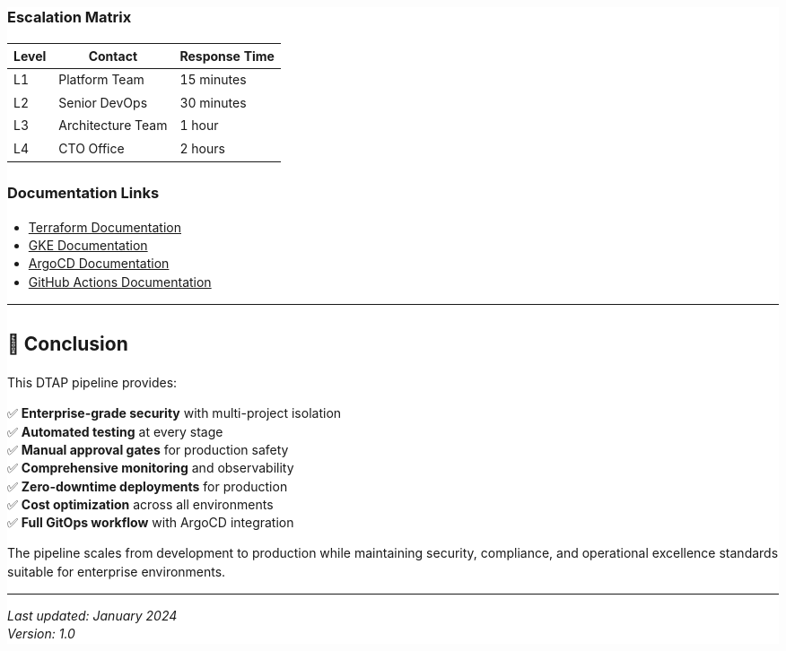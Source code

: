 ### Escalation Matrix

| Level | Contact | Response Time |
|-------|---------|---------------|
| L1 | Platform Team | 15 minutes |
| L2 | Senior DevOps | 30 minutes |
| L3 | Architecture Team | 1 hour |
| L4 | CTO Office | 2 hours |

### Documentation Links

- [Terraform Documentation](https://www.terraform.io/docs)
- [GKE Documentation](https://cloud.google.com/kubernetes-engine/docs)
- [ArgoCD Documentation](https://argo-cd.readthedocs.io)
- [GitHub Actions Documentation](https://docs.github.com/en/actions)

---

## 🎉 Conclusion

This DTAP pipeline provides:

✅ **Enterprise-grade security** with multi-project isolation  
✅ **Automated testing** at every stage  
✅ **Manual approval gates** for production safety  
✅ **Comprehensive monitoring** and observability  
✅ **Zero-downtime deployments** for production  
✅ **Cost optimization** across all environments  
✅ **Full GitOps workflow** with ArgoCD integration  

The pipeline scales from development to production while maintaining security, compliance, and operational excellence standards suitable for enterprise environments.

---

*Last updated: January 2024*  
*Version: 1.0*